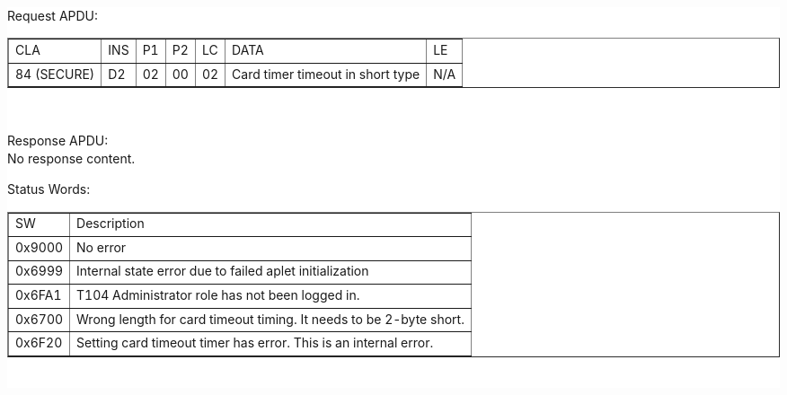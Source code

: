 Request APDU:
<table border="1">
<tr>
<td>CLA</td>
<td>INS</td>
<td>P1</td>
<td>P2</td>
<td>LC</td>
<td>DATA</td>
<td>LE</td>
</tr>
<tr>
<td>84 (SECURE)</td>
<td>D2</td>
<td>02</td>
<td>00</td>
<td>02</td>
<td>Card timer timeout in short type</code></td>
<td>N/A</td>
</tr>
</table>
<br>

Response APDU: \
No response content.

Status Words:
<table border="1">
<tr>
<td>SW</td>
<td>Description</td>
</tr>
<tr>
<td>0x9000</td>
<td>No error</td>
</tr>
<tr>
<td>0x6999</td>
<td>Internal state error due to failed aplet initialization</td>
</tr>
<tr>
<td>0x6FA1</td>
<td>T104 Administrator role has not been logged in.</td>
</tr>
<tr>
<td>0x6700</td>
<td>Wrong length for card timeout timing. It needs to be 2-byte short.</td>
</tr>
<tr>
<td>0x6F20</td>
<td>Setting card timeout timer has error. This is an internal error.</td>
</tr>
</table>
<br>
